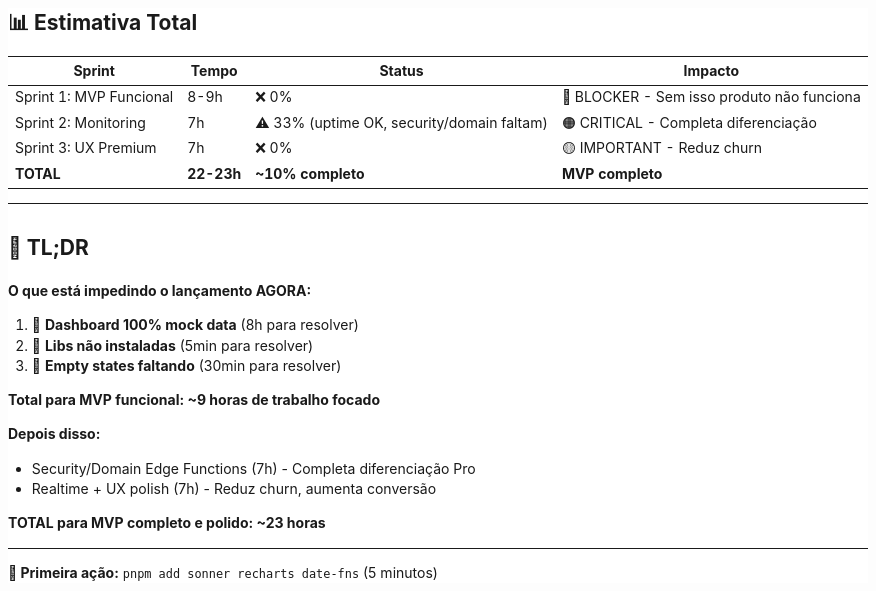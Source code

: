 ## 📊 Estimativa Total

| Sprint | Tempo | Status | Impacto |
|--------|-------|--------|---------|
| Sprint 1: MVP Funcional | 8-9h | ❌ 0% | 🔴 BLOCKER - Sem isso produto não funciona |
| Sprint 2: Monitoring | 7h | ⚠️ 33% (uptime OK, security/domain faltam) | 🟠 CRITICAL - Completa diferenciação |
| Sprint 3: UX Premium | 7h | ❌ 0% | 🟡 IMPORTANT - Reduz churn |
| **TOTAL** | **22-23h** | **~10% completo** | **MVP completo** |

---

## 🎯 TL;DR

**O que está impedindo o lançamento AGORA:**
1. 🔴 **Dashboard 100% mock data** (8h para resolver)
2. 🔴 **Libs não instaladas** (5min para resolver)
3. 🔴 **Empty states faltando** (30min para resolver)

**Total para MVP funcional: ~9 horas de trabalho focado**

**Depois disso:**
- Security/Domain Edge Functions (7h) - Completa diferenciação Pro
- Realtime + UX polish (7h) - Reduz churn, aumenta conversão

**TOTAL para MVP completo e polido: ~23 horas**

---

**🚀 Primeira ação:** `pnpm add sonner recharts date-fns` (5 minutos)
